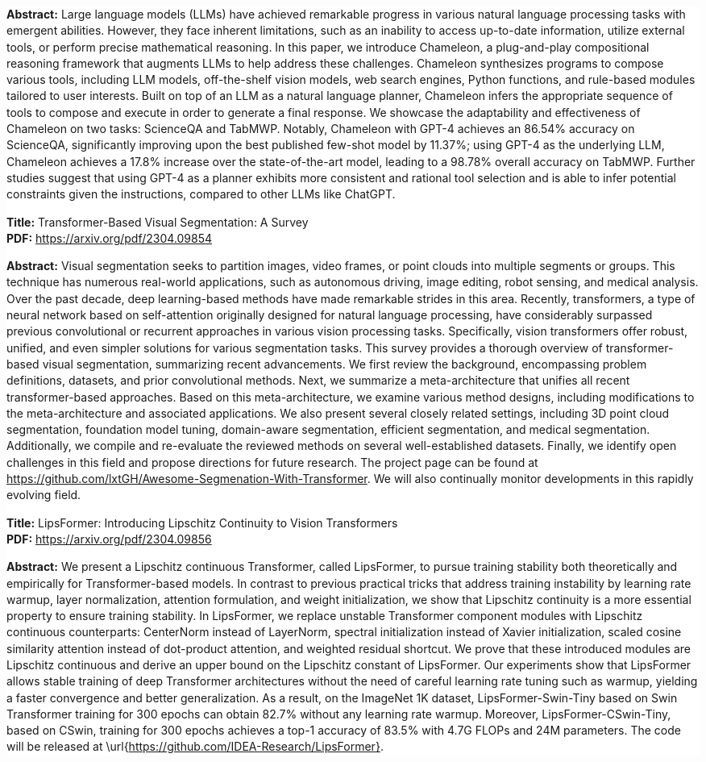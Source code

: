 **Abstract:** Large language models (LLMs) have achieved remarkable progress in various natural language processing tasks with emergent abilities. However, they face inherent limitations, such as an inability to access up-to-date information, utilize external tools, or perform precise mathematical reasoning. In this paper, we introduce Chameleon, a plug-and-play compositional reasoning framework that augments LLMs to help address these challenges. Chameleon synthesizes programs to compose various tools, including LLM models, off-the-shelf vision models, web search engines, Python functions, and rule-based modules tailored to user interests. Built on top of an LLM as a natural language planner, Chameleon infers the appropriate sequence of tools to compose and execute in order to generate a final response. We showcase the adaptability and effectiveness of Chameleon on two tasks: ScienceQA and TabMWP. Notably, Chameleon with GPT-4 achieves an 86.54% accuracy on ScienceQA, significantly improving upon the best published few-shot model by 11.37%; using GPT-4 as the underlying LLM, Chameleon achieves a 17.8% increase over the state-of-the-art model, leading to a 98.78% overall accuracy on TabMWP. Further studies suggest that using GPT-4 as a planner exhibits more consistent and rational tool selection and is able to infer potential constraints given the instructions, compared to other LLMs like ChatGPT. 

**Title:** Transformer-Based Visual Segmentation: A Survey  
**PDF:** https://arxiv.org/pdf/2304.09854

**Abstract:** Visual segmentation seeks to partition images, video frames, or point clouds into multiple segments or groups. This technique has numerous real-world applications, such as autonomous driving, image editing, robot sensing, and medical analysis. Over the past decade, deep learning-based methods have made remarkable strides in this area. Recently, transformers, a type of neural network based on self-attention originally designed for natural language processing, have considerably surpassed previous convolutional or recurrent approaches in various vision processing tasks. Specifically, vision transformers offer robust, unified, and even simpler solutions for various segmentation tasks. This survey provides a thorough overview of transformer-based visual segmentation, summarizing recent advancements. We first review the background, encompassing problem definitions, datasets, and prior convolutional methods. Next, we summarize a meta-architecture that unifies all recent transformer-based approaches. Based on this meta-architecture, we examine various method designs, including modifications to the meta-architecture and associated applications. We also present several closely related settings, including 3D point cloud segmentation, foundation model tuning, domain-aware segmentation, efficient segmentation, and medical segmentation. Additionally, we compile and re-evaluate the reviewed methods on several well-established datasets. Finally, we identify open challenges in this field and propose directions for future research. The project page can be found at https://github.com/lxtGH/Awesome-Segmenation-With-Transformer. We will also continually monitor developments in this rapidly evolving field. 

**Title:** LipsFormer: Introducing Lipschitz Continuity to Vision Transformers  
**PDF:** https://arxiv.org/pdf/2304.09856

**Abstract:** We present a Lipschitz continuous Transformer, called LipsFormer, to pursue training stability both theoretically and empirically for Transformer-based models. In contrast to previous practical tricks that address training instability by learning rate warmup, layer normalization, attention formulation, and weight initialization, we show that Lipschitz continuity is a more essential property to ensure training stability. In LipsFormer, we replace unstable Transformer component modules with Lipschitz continuous counterparts: CenterNorm instead of LayerNorm, spectral initialization instead of Xavier initialization, scaled cosine similarity attention instead of dot-product attention, and weighted residual shortcut. We prove that these introduced modules are Lipschitz continuous and derive an upper bound on the Lipschitz constant of LipsFormer. Our experiments show that LipsFormer allows stable training of deep Transformer architectures without the need of careful learning rate tuning such as warmup, yielding a faster convergence and better generalization. As a result, on the ImageNet 1K dataset, LipsFormer-Swin-Tiny based on Swin Transformer training for 300 epochs can obtain 82.7\% without any learning rate warmup. Moreover, LipsFormer-CSwin-Tiny, based on CSwin, training for 300 epochs achieves a top-1 accuracy of 83.5\% with 4.7G FLOPs and 24M parameters. The code will be released at \url{https://github.com/IDEA-Research/LipsFormer}. 
